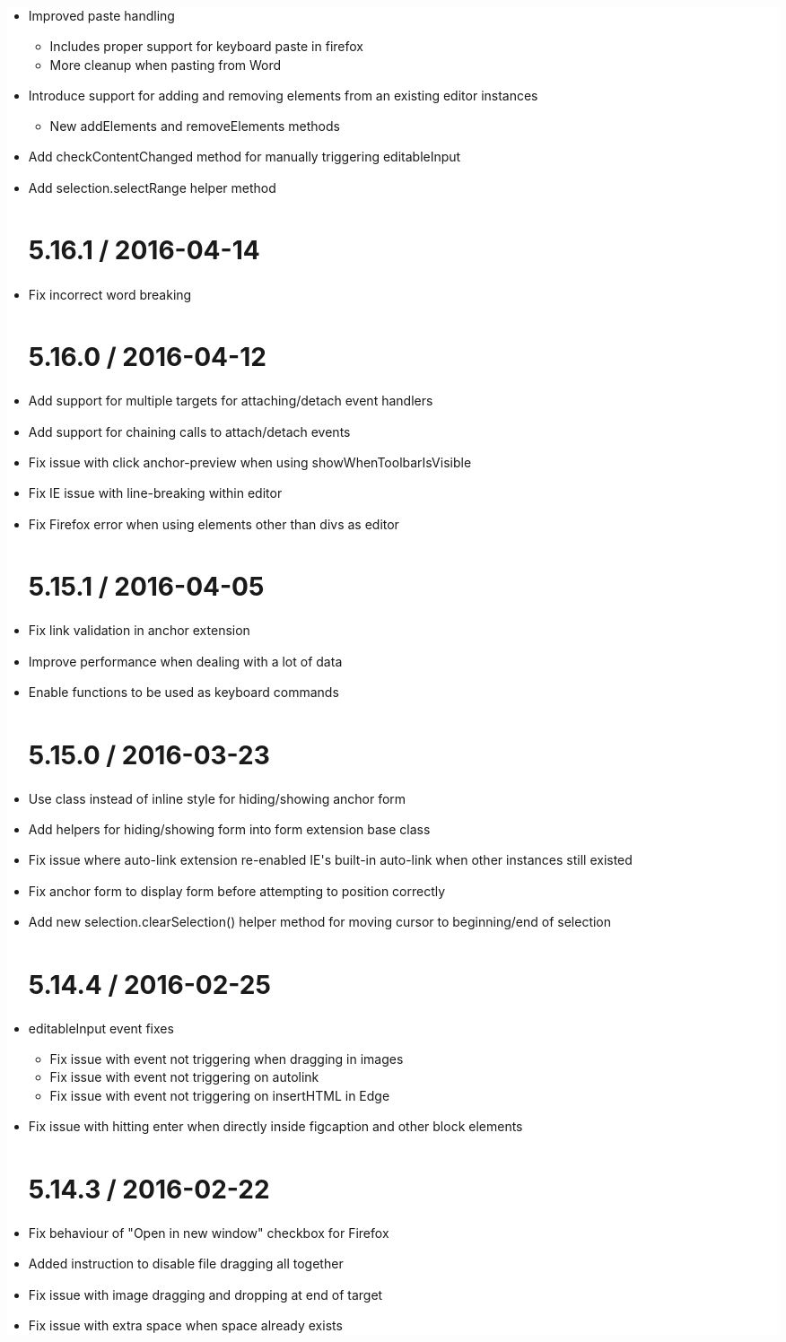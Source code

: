 -   Improved paste handling
    -   Includes proper support for keyboard paste in firefox
    -   More cleanup when pasting from Word
-   Introduce support for adding and removing elements from an existing editor instances
    -   New addElements and removeElements methods
-   Add checkContentChanged method for manually triggering editableInput
-   Add selection.selectRange helper method

    # 5.16.1 / 2016-04-14

-   Fix incorrect word breaking

    # 5.16.0 / 2016-04-12

-   Add support for multiple targets for attaching/detach event handlers
-   Add support for chaining calls to attach/detach events
-   Fix issue with click anchor-preview when using showWhenToolbarIsVisible
-   Fix IE issue with line-breaking within editor
-   Fix Firefox error when using elements other than divs as editor

    # 5.15.1 / 2016-04-05

-   Fix link validation in anchor extension
-   Improve performance when dealing with a lot of data
-   Enable functions to be used as keyboard commands

    # 5.15.0 / 2016-03-23

-   Use class instead of inline style for hiding/showing anchor form
-   Add helpers for hiding/showing form into form extension base class
-   Fix issue where auto-link extension re-enabled IE's built-in auto-link when other instances still existed
-   Fix anchor form to display form before attempting to position correctly
-   Add new selection.clearSelection() helper method for moving cursor to beginning/end of selection

    # 5.14.4 / 2016-02-25

-   editableInput event fixes
    -   Fix issue with event not triggering when dragging in images
    -   Fix issue with event not triggering on autolink
    -   Fix issue with event not triggering on insertHTML in Edge
-   Fix issue with hitting enter when directly inside figcaption and other block elements

    # 5.14.3 / 2016-02-22

-   Fix behaviour of "Open in new window" checkbox for Firefox
-   Added instruction to disable file dragging all together
-   Fix issue with image dragging and dropping at end of target
-   Fix issue with extra space when space already exists
